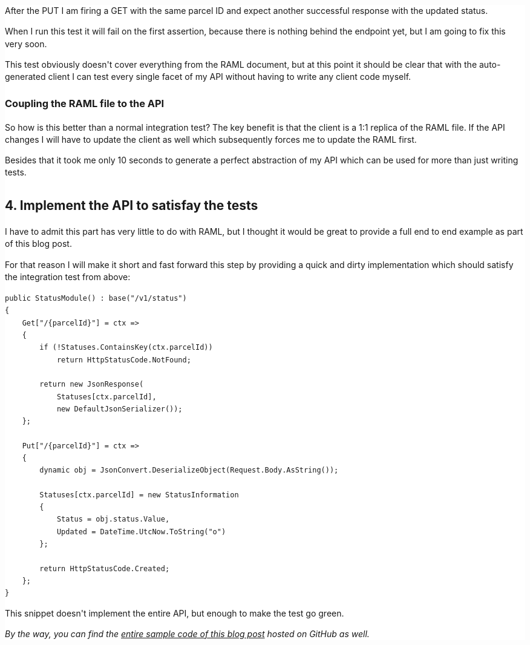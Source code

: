 After the PUT I am firing a GET with the same parcel ID and expect another successful response with the updated status.

When I run this test it will fail on the first assertion, because there is nothing behind the endpoint yet, but I am going to fix this very soon.

This test obviously doesn't cover everything from the RAML document, but at this point it should be clear that with the auto-generated client I can test every single facet of my API without having to write any client code myself.

### Coupling the RAML file to the API

So how is this better than a normal integration test? The key benefit is that the client is a 1:1 replica of the RAML file. If the API changes I will have to update the client as well which subsequently forces me to update the RAML first.

Besides that it took me only 10 seconds to generate a perfect abstraction of my API which can be used for more than just writing tests.

<h2 id="implement-the-api-to-satisfy-the-tests">4. Implement the API to satisfay the tests</h2>

I have to admit this part has very little to do with RAML, but I thought it would be great to provide a full end to end example as part of this blog post.

For that reason I will make it short and fast forward this step by providing a quick and dirty implementation which should satisfy the integration test from above:

<pre><code>public StatusModule() : base("/v1/status")
{
    Get["/{parcelId}"] = ctx =>
    {
        if (!Statuses.ContainsKey(ctx.parcelId))
            return HttpStatusCode.NotFound;

        return new JsonResponse(
            Statuses[ctx.parcelId], 
            new DefaultJsonSerializer());
    };

    Put["/{parcelId}"] = ctx =>
    {
        dynamic obj = JsonConvert.DeserializeObject(Request.Body.AsString());

        Statuses[ctx.parcelId] = new StatusInformation
        {
            Status = obj.status.Value,
            Updated = DateTime.UtcNow.ToString("o")
        };

        return HttpStatusCode.Created;
    };
}</code></pre>

This snippet doesn't implement the entire API, but enough to make the test go green.

*By the way, you can find the [entire sample code of this blog post](https://github.com/dustinmoris/RAML-Demo) hosted on GitHub as well.*
